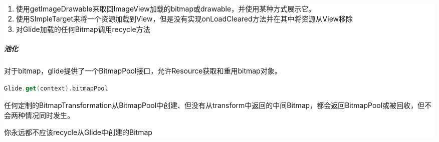 1. 使用getImageDrawable来取回ImageView加载的bitmap或drawable，并使用某种方式展示它。
2. 使用SImpleTarget来将一个资源加载到View，但是没有实现onLoadCleared方法并在其中将资源从View移除
3. 对Glide加载的任何Bitmap调用recycle方法

##### 池化

对于bitmap，glide提供了一个BitmapPool接口，允许Resource获取和重用bitmap对象。

```kotlin
Glide.get(context).bitmapPool
```

任何定制的BitmapTransformation从BitmapPool中创建、但没有从transform中返回的中间Bitmap，都会返回BitmapPool或被回收，但不会两种情况同时发生。

你永远都不应该recycle从Glide中创建的Bitmap